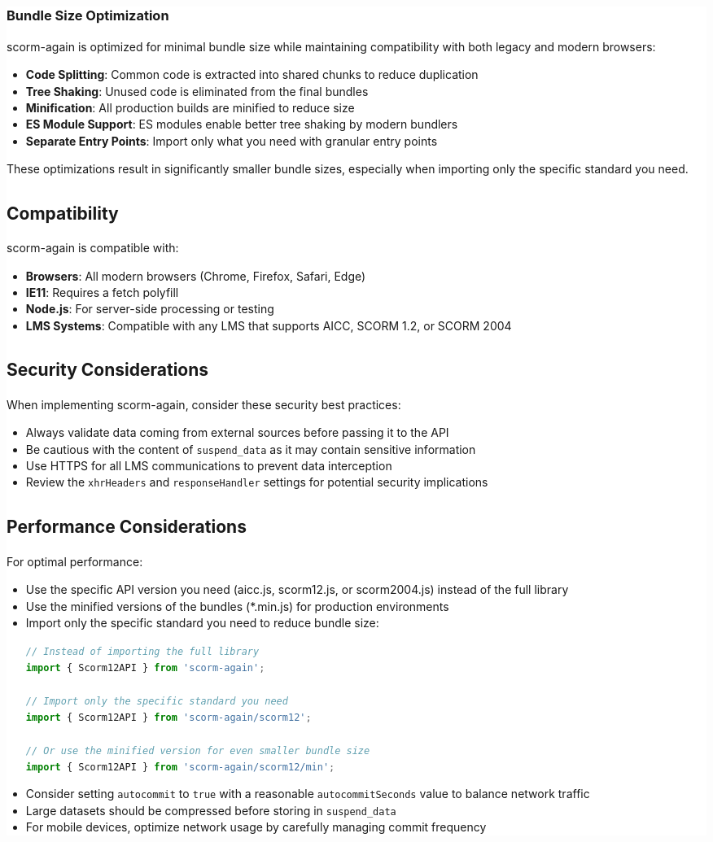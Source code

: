 ### Bundle Size Optimization

scorm-again is optimized for minimal bundle size while maintaining compatibility with both legacy
and modern browsers:

- **Code Splitting**: Common code is extracted into shared chunks to reduce duplication
- **Tree Shaking**: Unused code is eliminated from the final bundles
- **Minification**: All production builds are minified to reduce size
- **ES Module Support**: ES modules enable better tree shaking by modern bundlers
- **Separate Entry Points**: Import only what you need with granular entry points

These optimizations result in significantly smaller bundle sizes, especially when importing only the
specific standard you need.

## Compatibility

scorm-again is compatible with:

- **Browsers**: All modern browsers (Chrome, Firefox, Safari, Edge)
- **IE11**: Requires a fetch polyfill
- **Node.js**: For server-side processing or testing
- **LMS Systems**: Compatible with any LMS that supports AICC, SCORM 1.2, or SCORM 2004

## Security Considerations

When implementing scorm-again, consider these security best practices:

- Always validate data coming from external sources before passing it to the API
- Be cautious with the content of `suspend_data` as it may contain sensitive information
- Use HTTPS for all LMS communications to prevent data interception
- Review the `xhrHeaders` and `responseHandler` settings for potential security implications

## Performance Considerations

For optimal performance:

- Use the specific API version you need (aicc.js, scorm12.js, or scorm2004.js) instead of the full
  library
- Use the minified versions of the bundles (*.min.js) for production environments
- Import only the specific standard you need to reduce bundle size:
  ```javascript
  // Instead of importing the full library
  import { Scorm12API } from 'scorm-again';

  // Import only the specific standard you need
  import { Scorm12API } from 'scorm-again/scorm12';

  // Or use the minified version for even smaller bundle size
  import { Scorm12API } from 'scorm-again/scorm12/min';
  ```
- Consider setting `autocommit` to `true` with a reasonable `autocommitSeconds` value to balance
  network traffic
- Large datasets should be compressed before storing in `suspend_data`
- For mobile devices, optimize network usage by carefully managing commit frequency
